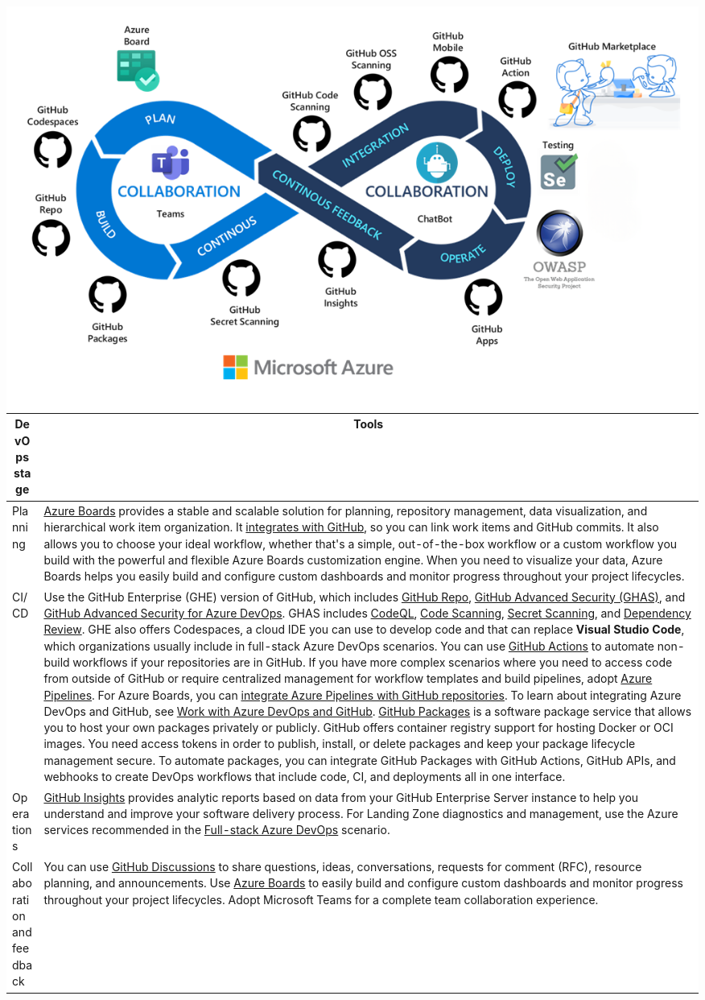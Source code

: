 ![Diagram of an Azure DevOps and GitHub toolchain.](./media/devops-toolchain-github.png)

| DevOps stage | Tools |
| - | - |
| Planning | [Azure Boards](/azure/devops/boards/get-started/what-is-azure-boards) provides a stable and scalable solution for planning, repository management, data visualization, and hierarchical work item organization. It [integrates with GitHub](https://github.com/marketplace/azure-boards), so you can link work items and GitHub commits. It also allows you to choose your ideal workflow, whether that's a simple, out-of-the-box workflow or a custom workflow you build with the powerful and flexible Azure Boards customization engine. When you need to visualize your data, Azure Boards helps you easily build and configure custom dashboards and monitor progress throughout your project lifecycles. |
| CI/ CD| Use the GitHub Enterprise (GHE) version of GitHub, which includes [GitHub Repo](https://docs.github.com/github/creating-cloning-and-archiving-repositories/about-repositories), [GitHub Advanced Security (GHAS)](https://github.com/advanced-security), and [GitHub Advanced Security for Azure DevOps](https://azure.microsoft.com/products/devops/github-advanced-security). GHAS includes [CodeQL](https://codeql.github.com/), [Code Scanning](https://docs.github.com/en/code-security/code-scanning/automatically-scanning-your-code-for-vulnerabilities-and-errors/about-code-scanning), [Secret Scanning](https://docs.github.com/en/code-security/secret-scanning/about-secret-scanning), and [Dependency Review](https://docs.github.com/en/code-security/supply-chain-security/understanding-your-software-supply-chain/about-dependency-review). GHE also offers Codespaces, a cloud IDE you can use to develop code and that can replace **Visual Studio Code**, which organizations usually include in full-stack Azure DevOps scenarios. You can use [GitHub Actions](https://github.com/features/actions) to automate non-build workflows if your repositories are in GitHub. If you have more complex scenarios where you need to access code from outside of GitHub or require centralized management for workflow templates and build pipelines, adopt [Azure Pipelines](/azure/devops/pipelines/get-started/what-is-azure-pipelines). For Azure Boards, you can [integrate Azure Pipelines with GitHub repositories](https://github.com/marketplace/azure-pipelines). To learn about integrating Azure DevOps and GitHub, see [Work with Azure DevOps and GitHub](/azure/developer/github/integrate-azure-devops). [GitHub Packages](https://github.com/features/packages) is a software package service that allows you to host your own packages privately or publicly. GitHub offers container registry support for hosting Docker or OCI images. You need access tokens in order to publish, install, or delete packages and keep your package lifecycle management secure. To automate packages, you can integrate GitHub Packages with GitHub Actions, GitHub APIs, and webhooks to create DevOps workflows that include code, CI, and deployments all in one interface. |
| Operations | [GitHub Insights](https://docs.github.com/en/enterprise-cloud@latest/organizations/collaborating-with-groups-in-organizations/viewing-insights-for-your-organization) provides analytic reports based on data from your GitHub Enterprise Server instance to help you understand and improve your software delivery process. For Landing Zone diagnostics and management, use the Azure services recommended in the [Full-stack Azure DevOps](#full-stack-azure-devops-toolchain) scenario.|
| Collaboration and feedback | You can use [GitHub Discussions](https://docs.github.com/discussions) to share questions, ideas, conversations, requests for comment (RFC), resource planning, and announcements. Use [Azure Boards](/azure/devops/boards/) to easily build and configure custom dashboards and monitor progress throughout your project lifecycles. Adopt Microsoft Teams for a complete team collaboration experience.|
